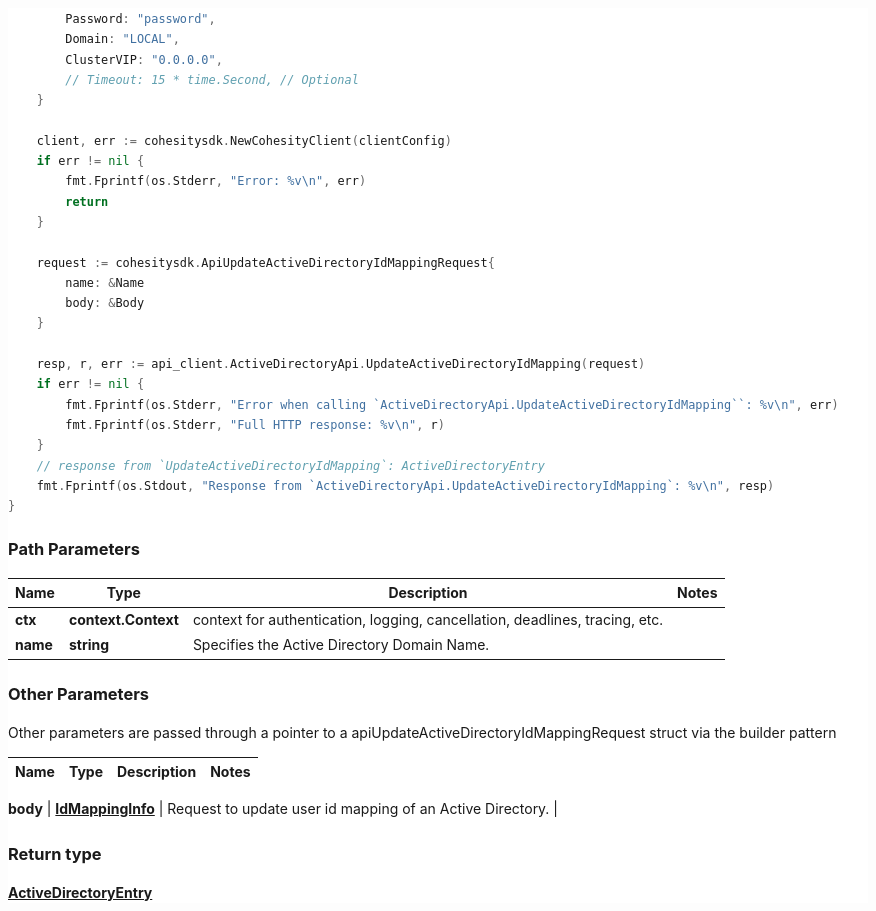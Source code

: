 ```go
        Password: "password",
        Domain: "LOCAL",
        ClusterVIP: "0.0.0.0",
        // Timeout: 15 * time.Second, // Optional 
    }

    client, err := cohesitysdk.NewCohesityClient(clientConfig)
    if err != nil {
        fmt.Fprintf(os.Stderr, "Error: %v\n", err)
        return
    }

    request := cohesitysdk.ApiUpdateActiveDirectoryIdMappingRequest{
        name: &Name
        body: &Body
    }

    resp, r, err := api_client.ActiveDirectoryApi.UpdateActiveDirectoryIdMapping(request)
    if err != nil {
        fmt.Fprintf(os.Stderr, "Error when calling `ActiveDirectoryApi.UpdateActiveDirectoryIdMapping``: %v\n", err)
        fmt.Fprintf(os.Stderr, "Full HTTP response: %v\n", r)
    }
    // response from `UpdateActiveDirectoryIdMapping`: ActiveDirectoryEntry
    fmt.Fprintf(os.Stdout, "Response from `ActiveDirectoryApi.UpdateActiveDirectoryIdMapping`: %v\n", resp)
}
```

### Path Parameters


Name | Type | Description  | Notes
------------- | ------------- | ------------- | -------------
**ctx** | **context.Context** | context for authentication, logging, cancellation, deadlines, tracing, etc.
**name** | **string** | Specifies the Active Directory Domain Name. | 

### Other Parameters

Other parameters are passed through a pointer to a apiUpdateActiveDirectoryIdMappingRequest struct via the builder pattern


Name | Type | Description  | Notes
------------- | ------------- | ------------- | -------------

 **body** | [**IdMappingInfo**](IdMappingInfo.md) | Request to update user id mapping of an Active Directory. | 

### Return type

[**ActiveDirectoryEntry**](ActiveDirectoryEntry.md)

